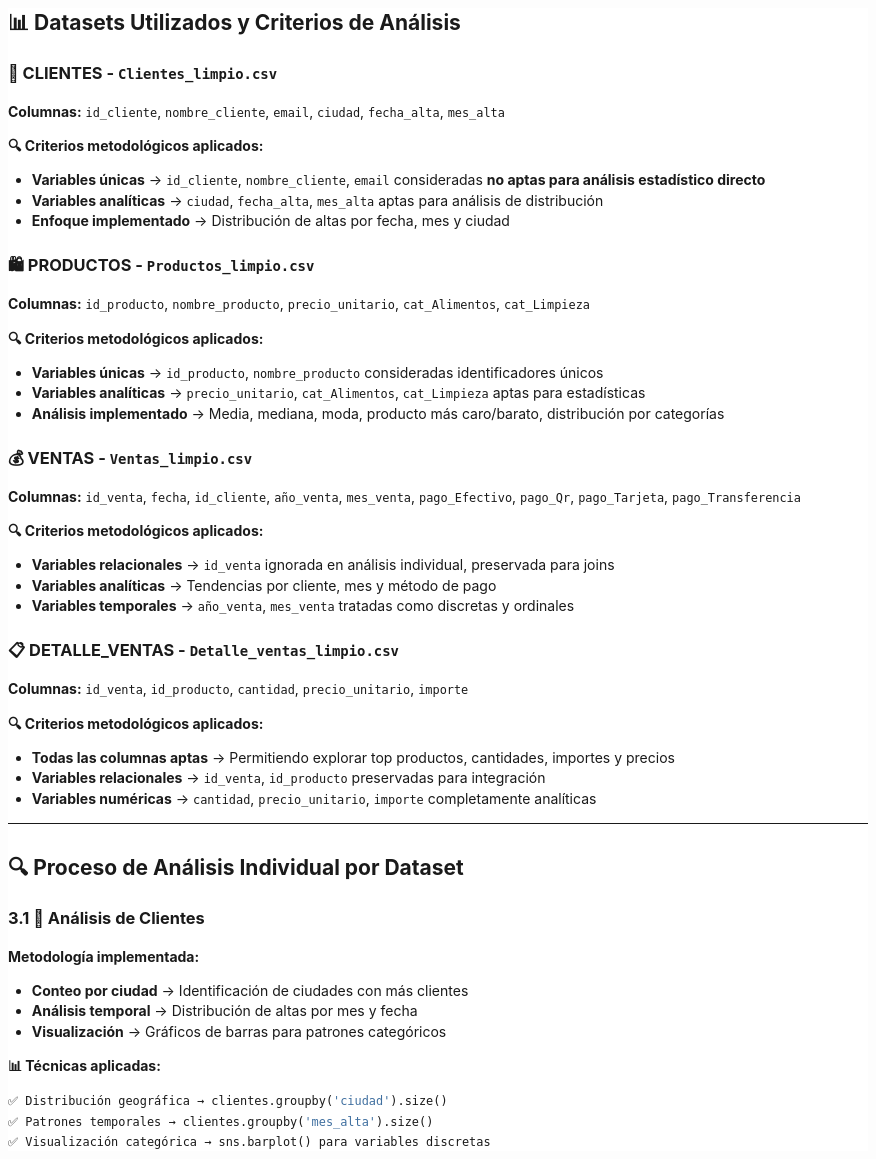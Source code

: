 
## 📊 Datasets Utilizados y Criterios de Análisis

### **👥 CLIENTES** - `Clientes_limpio.csv`
**Columnas:** `id_cliente`, `nombre_cliente`, `email`, `ciudad`, `fecha_alta`, `mes_alta`

**🔍 Criterios metodológicos aplicados:**
- **Variables únicas** → `id_cliente`, `nombre_cliente`, `email` consideradas **no aptas para análisis estadístico directo**
- **Variables analíticas** → `ciudad`, `fecha_alta`, `mes_alta` aptas para análisis de distribución
- **Enfoque implementado** → Distribución de altas por fecha, mes y ciudad

### **🛍️ PRODUCTOS** - `Productos_limpio.csv`  
**Columnas:** `id_producto`, `nombre_producto`, `precio_unitario`, `cat_Alimentos`, `cat_Limpieza`

**🔍 Criterios metodológicos aplicados:**
- **Variables únicas** → `id_producto`, `nombre_producto` consideradas identificadores únicos
- **Variables analíticas** → `precio_unitario`, `cat_Alimentos`, `cat_Limpieza` aptas para estadísticas
- **Análisis implementado** → Media, mediana, moda, producto más caro/barato, distribución por categorías

### **💰 VENTAS** - `Ventas_limpio.csv`
**Columnas:** `id_venta`, `fecha`, `id_cliente`, `año_venta`, `mes_venta`, `pago_Efectivo`, `pago_Qr`, `pago_Tarjeta`, `pago_Transferencia`

**🔍 Criterios metodológicos aplicados:**
- **Variables relacionales** → `id_venta` ignorada en análisis individual, preservada para joins
- **Variables analíticas** → Tendencias por cliente, mes y método de pago
- **Variables temporales** → `año_venta`, `mes_venta` tratadas como discretas y ordinales

### **📋 DETALLE_VENTAS** - `Detalle_ventas_limpio.csv`
**Columnas:** `id_venta`, `id_producto`, `cantidad`, `precio_unitario`, `importe`

**🔍 Criterios metodológicos aplicados:**
- **Todas las columnas aptas** → Permitiendo explorar top productos, cantidades, importes y precios
- **Variables relacionales** → `id_venta`, `id_producto` preservadas para integración
- **Variables numéricas** → `cantidad`, `precio_unitario`, `importe` completamente analíticas

---

## 🔍 Proceso de Análisis Individual por Dataset

### **3.1 👥 Análisis de Clientes**
**Metodología implementada:**
- **Conteo por ciudad** → Identificación de ciudades con más clientes
- **Análisis temporal** → Distribución de altas por mes y fecha
- **Visualización** → Gráficos de barras para patrones categóricos

**📊 Técnicas aplicadas:**
```python
✅ Distribución geográfica → clientes.groupby('ciudad').size()
✅ Patrones temporales → clientes.groupby('mes_alta').size()
✅ Visualización categórica → sns.barplot() para variables discretas
```
